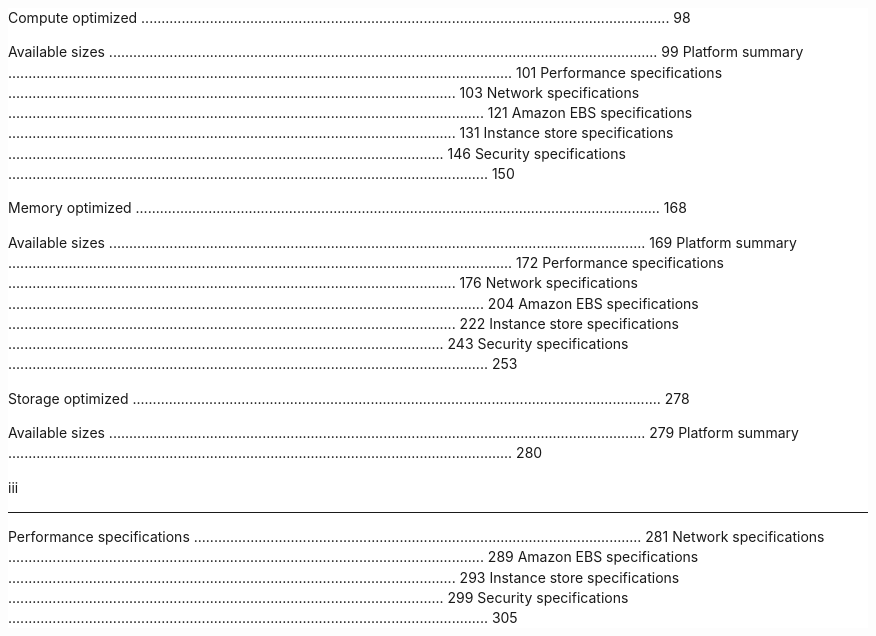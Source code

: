 Compute optimized ................................................................................................................................... 98

Available sizes ........................................................................................................................................ 99
Platform summary ............................................................................................................................. 101
Performance specifications ............................................................................................................... 103
Network specifications ...................................................................................................................... 121
Amazon EBS specifications ............................................................................................................... 131
Instance store specifications ............................................................................................................ 146
Security specifications ....................................................................................................................... 150

Memory optimized .................................................................................................................................. 168

Available sizes ..................................................................................................................................... 169
Platform summary ............................................................................................................................. 172
Performance specifications ............................................................................................................... 176
Network specifications ...................................................................................................................... 204
Amazon EBS specifications ............................................................................................................... 222
Instance store specifications ............................................................................................................ 243
Security specifications ....................................................................................................................... 253

Storage optimized ................................................................................................................................... 278

Available sizes ..................................................................................................................................... 279
Platform summary ............................................................................................................................. 280

iii


-----

Performance specifications ............................................................................................................... 281
Network specifications ...................................................................................................................... 289
Amazon EBS specifications ............................................................................................................... 293
Instance store specifications ............................................................................................................ 299
Security specifications ....................................................................................................................... 305

